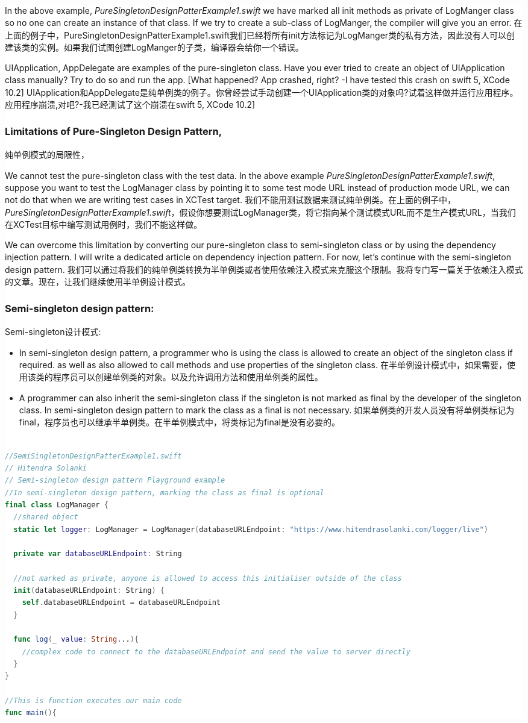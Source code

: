 
In the above example, *PureSingletonDesignPatterExample1.swift* we have marked all init methods as private of LogManger class so no one can create an instance of that class. If we try to create a sub-class of LogManger, the compiler will give you an error.
在上面的例子中，PureSingletonDesignPatterExample1.swift我们已经将所有init方法标记为LogManger类的私有方法，因此没有人可以创建该类的实例。如果我们试图创建LogManger的子类，编译器会给你一个错误。

UIApplication, AppDelegate are examples of the pure-singleton class. Have you ever tried to create an object of UIApplication class manually? Try to do so and run the app. [What happened? App crashed, right? -I have tested this crash on swift 5, XCode 10.2]
UIApplication和AppDelegate是纯单例类的例子。你曾经尝试手动创建一个UIApplication类的对象吗?试着这样做并运行应用程序。应用程序崩溃,对吧?-我已经测试了这个崩溃在swift 5, XCode 10.2]

### Limitations of Pure-Singleton Design Pattern,
纯单例模式的局限性，

We cannot test the pure-singleton class with the test data. In the above example *PureSingletonDesignPatterExample1.swift*, suppose you want to test the LogManager class by pointing it to some test mode URL instead of production mode URL, we can not do that when we are writing test cases in XCTest target.
我们不能用测试数据来测试纯单例类。在上面的例子中，*PureSingletonDesignPatterExample1.swift*，假设你想要测试LogManager类，将它指向某个测试模式URL而不是生产模式URL，当我们在XCTest目标中编写测试用例时，我们不能这样做。

We can overcome this limitation by converting our pure-singleton class to semi-singleton class or by using the dependency injection pattern. I will write a dedicated article on dependency injection pattern. For now, let’s continue with the semi-singleton design pattern.
我们可以通过将我们的纯单例类转换为半单例类或者使用依赖注入模式来克服这个限制。我将专门写一篇关于依赖注入模式的文章。现在，让我们继续使用半单例设计模式。

### Semi-singleton design pattern:
Semi-singleton设计模式:

* In semi-singleton design pattern, a programmer who is using the class is allowed to create an object of the singleton class if required. as well as also allowed to call methods and use properties of the singleton class.
在半单例设计模式中，如果需要，使用该类的程序员可以创建单例类的对象。以及允许调用方法和使用单例类的属性。

* A programmer can also inherit the semi-singleton class if the singleton is not marked as final by the developer of the singleton class. In semi-singleton design pattern to mark the class as a final is not necessary.
如果单例类的开发人员没有将单例类标记为final，程序员也可以继承半单例类。在半单例模式中，将类标记为final是没有必要的。

```swift

//SemiSingletonDesignPatterExample1.swift
// Hitendra Solanki
// Semi-singleton design pattern Playground example
//In semi-singleton design pattern, marking the class as final is optional
final class LogManager {
  //shared object
  static let logger: LogManager = LogManager(databaseURLEndpoint: "https://www.hitendrasolanki.com/logger/live")
  
  private var databaseURLEndpoint: String
  
  //not marked as private, anyone is allowed to access this initialiser outside of the class
  init(databaseURLEndpoint: String) {
    self.databaseURLEndpoint = databaseURLEndpoint
  }
  
  func log(_ value: String...){
    //complex code to connect to the databaseURLEndpoint and send the value to server directly
  }
}

//This is function executes our main code
func main(){
```